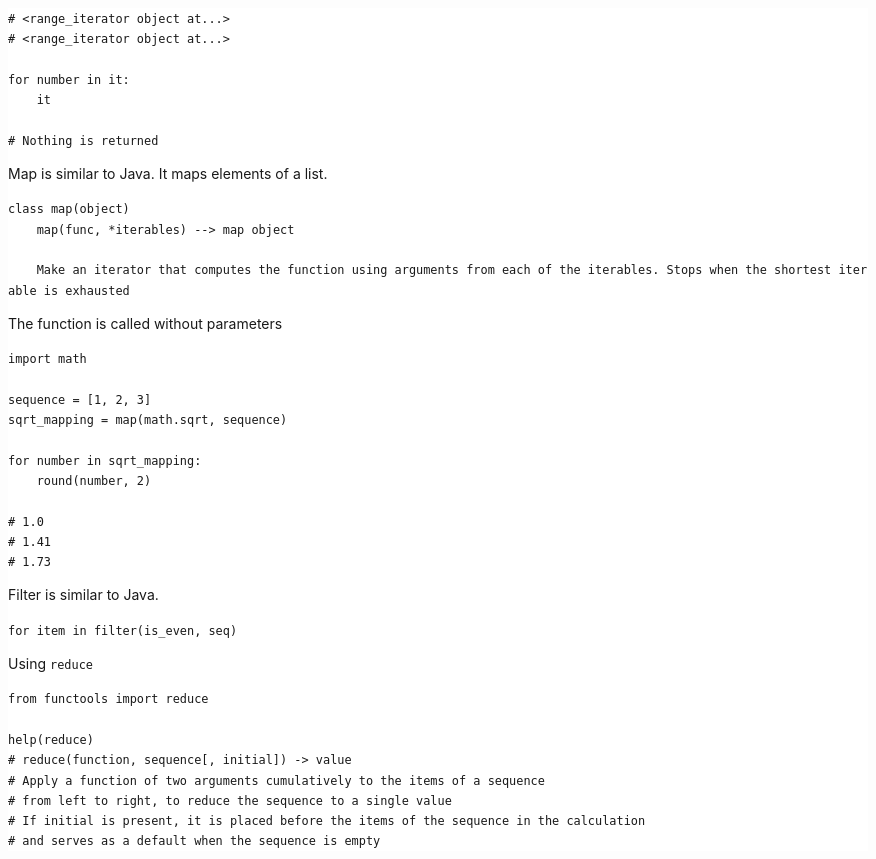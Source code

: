 	# <range_iterator object at...>
	# <range_iterator object at...>

	for number in it:
		it

	# Nothing is returned

Map is similar to Java. It maps elements of a list.

	class map(object)
		map(func, *iterables) --> map object

		Make an iterator that computes the function using arguments from each of the iterables. Stops when the shortest iterable is exhausted

The function is called without parameters

	import math

	sequence = [1, 2, 3]
	sqrt_mapping = map(math.sqrt, sequence)
	
	for number in sqrt_mapping:
		round(number, 2)

	# 1.0
	# 1.41
	# 1.73

Filter is similar to Java.

	for item in filter(is_even, seq)

Using `reduce`

	from functools import reduce

	help(reduce)
	# reduce(function, sequence[, initial]) -> value
	# Apply a function of two arguments cumulatively to the items of a sequence
	# from left to right, to reduce the sequence to a single value
	# If initial is present, it is placed before the items of the sequence in the calculation
	# and serves as a default when the sequence is empty
